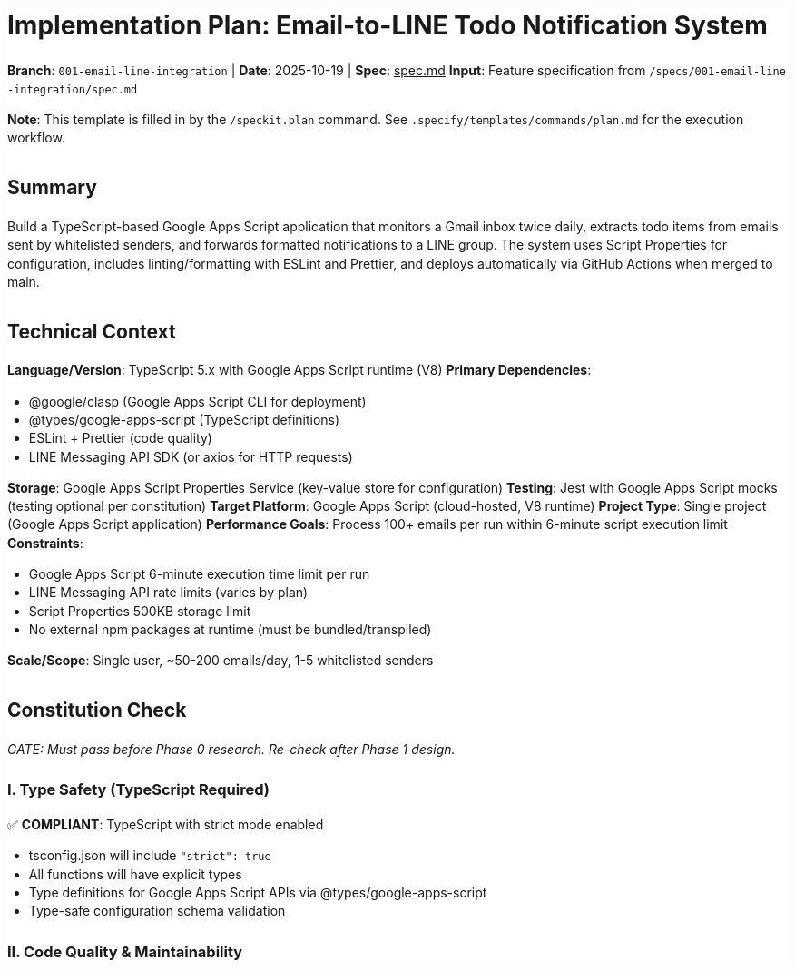 # Implementation Plan: Email-to-LINE Todo Notification System

**Branch**: `001-email-line-integration` | **Date**: 2025-10-19 | **Spec**: [spec.md](./spec.md)
**Input**: Feature specification from `/specs/001-email-line-integration/spec.md`

**Note**: This template is filled in by the `/speckit.plan` command. See `.specify/templates/commands/plan.md` for the execution workflow.

## Summary

Build a TypeScript-based Google Apps Script application that monitors a Gmail inbox twice daily, extracts todo items from emails sent by whitelisted senders, and forwards formatted notifications to a LINE group. The system uses Script Properties for configuration, includes linting/formatting with ESLint and Prettier, and deploys automatically via GitHub Actions when merged to main.

## Technical Context

**Language/Version**: TypeScript 5.x with Google Apps Script runtime (V8)
**Primary Dependencies**:
- @google/clasp (Google Apps Script CLI for deployment)
- @types/google-apps-script (TypeScript definitions)
- ESLint + Prettier (code quality)
- LINE Messaging API SDK (or axios for HTTP requests)

**Storage**: Google Apps Script Properties Service (key-value store for configuration)
**Testing**: Jest with Google Apps Script mocks (testing optional per constitution)
**Target Platform**: Google Apps Script (cloud-hosted, V8 runtime)
**Project Type**: Single project (Google Apps Script application)
**Performance Goals**: Process 100+ emails per run within 6-minute script execution limit
**Constraints**:
- Google Apps Script 6-minute execution time limit per run
- LINE Messaging API rate limits (varies by plan)
- Script Properties 500KB storage limit
- No external npm packages at runtime (must be bundled/transpiled)

**Scale/Scope**: Single user, ~50-200 emails/day, 1-5 whitelisted senders

## Constitution Check

*GATE: Must pass before Phase 0 research. Re-check after Phase 1 design.*

### I. Type Safety (TypeScript Required)

✅ **COMPLIANT**: TypeScript with strict mode enabled
- tsconfig.json will include `"strict": true`
- All functions will have explicit types
- Type definitions for Google Apps Script APIs via @types/google-apps-script
- Type-safe configuration schema validation

### II. Code Quality & Maintainability
